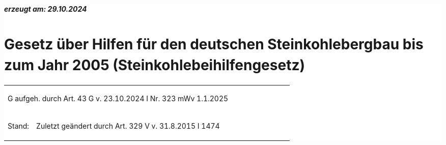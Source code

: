 <td colspan="2">

  
  

##### erzeugt am: 29.10.2024

</td>

</tr>

</table>

<span id="BJNR163900995.html"></span>

# Gesetz über Hilfen für den deutschen Steinkohlebergbau bis zum Jahr 2005 (Steinkohlebeihilfengesetz)

<div>

<div class="jnhtml">

<table width="100%">

<colgroup>

<col width="10%">

</col>

<col width="90%">

</col>

</colgroup>

<tr>

<td class="StandkommentarAufh" colspan="2">

G aufgeh. durch Art. 43 G v. 23.10.2024 I Nr. 323 mWv 1.1.2025

</div>

</div>

</td>

</tr>

<tr>

<td>

Stand:

</td>

<td>

Zuletzt geändert durch Art. 329 V v. 31.8.2015 I 1474

</td>
